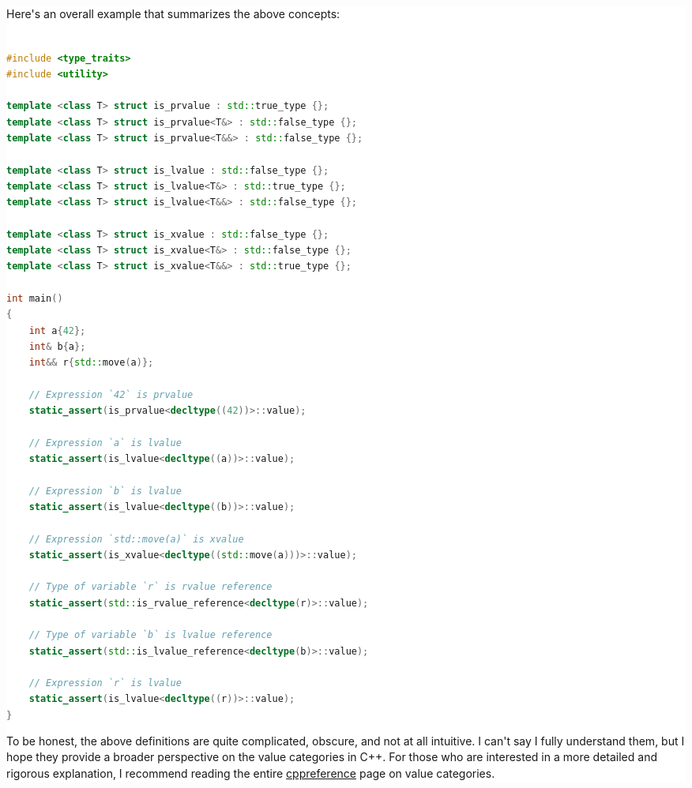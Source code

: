 Here's an overall example that summarizes the above concepts:

```cpp

#include <type_traits>
#include <utility>
 
template <class T> struct is_prvalue : std::true_type {};
template <class T> struct is_prvalue<T&> : std::false_type {};
template <class T> struct is_prvalue<T&&> : std::false_type {};
 
template <class T> struct is_lvalue : std::false_type {};
template <class T> struct is_lvalue<T&> : std::true_type {};
template <class T> struct is_lvalue<T&&> : std::false_type {};
 
template <class T> struct is_xvalue : std::false_type {};
template <class T> struct is_xvalue<T&> : std::false_type {};
template <class T> struct is_xvalue<T&&> : std::true_type {};
 
int main()
{
    int a{42};
    int& b{a};
    int&& r{std::move(a)};
 
    // Expression `42` is prvalue
    static_assert(is_prvalue<decltype((42))>::value);
 
    // Expression `a` is lvalue
    static_assert(is_lvalue<decltype((a))>::value);
 
    // Expression `b` is lvalue
    static_assert(is_lvalue<decltype((b))>::value);
 
    // Expression `std::move(a)` is xvalue
    static_assert(is_xvalue<decltype((std::move(a)))>::value);
 
    // Type of variable `r` is rvalue reference
    static_assert(std::is_rvalue_reference<decltype(r)>::value);
 
    // Type of variable `b` is lvalue reference
    static_assert(std::is_lvalue_reference<decltype(b)>::value);
 
    // Expression `r` is lvalue
    static_assert(is_lvalue<decltype((r))>::value);
}
```

To be honest, the above definitions are quite complicated, obscure, and not at all intuitive. I can't say I fully understand them, but I hope they provide a broader perspective on the value categories in C++. For those who are interested in a more detailed and rigorous explanation, I recommend reading the entire [cppreference](https://en.cppreference.com/w/cpp/language/value_category.html) page on value categories.
